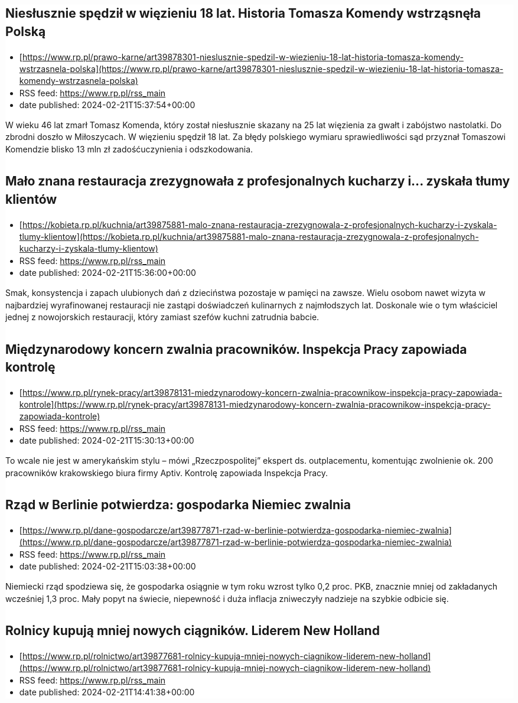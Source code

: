 ## Niesłusznie spędził w więzieniu 18 lat. Historia Tomasza Komendy wstrząsnęła Polską
 - [https://www.rp.pl/prawo-karne/art39878301-nieslusznie-spedzil-w-wiezieniu-18-lat-historia-tomasza-komendy-wstrzasnela-polska](https://www.rp.pl/prawo-karne/art39878301-nieslusznie-spedzil-w-wiezieniu-18-lat-historia-tomasza-komendy-wstrzasnela-polska)
 - RSS feed: https://www.rp.pl/rss_main
 - date published: 2024-02-21T15:37:54+00:00

W wieku 46 lat zmarł Tomasz Komenda, który został niesłusznie skazany na 25 lat więzienia za gwałt i zabójstwo nastolatki. Do zbrodni doszło w Miłoszycach. W więzieniu spędził 18 lat. Za błędy polskiego wymiaru sprawiedliwości sąd przyznał Tomaszowi Komendzie blisko 13 mln zł zadośćuczynienia i odszkodowania.

## Mało znana restauracja zrezygnowała z profesjonalnych kucharzy i... zyskała tłumy klientów
 - [https://kobieta.rp.pl/kuchnia/art39875881-malo-znana-restauracja-zrezygnowala-z-profesjonalnych-kucharzy-i-zyskala-tlumy-klientow](https://kobieta.rp.pl/kuchnia/art39875881-malo-znana-restauracja-zrezygnowala-z-profesjonalnych-kucharzy-i-zyskala-tlumy-klientow)
 - RSS feed: https://www.rp.pl/rss_main
 - date published: 2024-02-21T15:36:00+00:00

Smak, konsystencja i zapach ulubionych dań z dzieciństwa pozostaje w pamięci na zawsze. Wielu osobom nawet wizyta w najbardziej wyrafinowanej restauracji nie zastąpi doświadczeń kulinarnych z najmłodszych lat. Doskonale wie o tym właściciel jednej z nowojorskich restauracji, który zamiast szefów kuchni zatrudnia babcie.

## Międzynarodowy koncern zwalnia pracowników. Inspekcja Pracy zapowiada kontrolę
 - [https://www.rp.pl/rynek-pracy/art39878131-miedzynarodowy-koncern-zwalnia-pracownikow-inspekcja-pracy-zapowiada-kontrole](https://www.rp.pl/rynek-pracy/art39878131-miedzynarodowy-koncern-zwalnia-pracownikow-inspekcja-pracy-zapowiada-kontrole)
 - RSS feed: https://www.rp.pl/rss_main
 - date published: 2024-02-21T15:30:13+00:00

To wcale nie jest w amerykańskim stylu – mówi „Rzeczpospolitej” ekspert ds. outplacementu, komentując zwolnienie ok. 200 pracowników krakowskiego biura firmy Aptiv. Kontrolę zapowiada Inspekcja Pracy.

## Rząd w Berlinie potwierdza: gospodarka Niemiec zwalnia
 - [https://www.rp.pl/dane-gospodarcze/art39877871-rzad-w-berlinie-potwierdza-gospodarka-niemiec-zwalnia](https://www.rp.pl/dane-gospodarcze/art39877871-rzad-w-berlinie-potwierdza-gospodarka-niemiec-zwalnia)
 - RSS feed: https://www.rp.pl/rss_main
 - date published: 2024-02-21T15:03:38+00:00

Niemiecki rząd spodziewa się, że gospodarka osiągnie w tym roku wzrost tylko 0,2 proc. PKB, znacznie mniej od zakładanych wcześniej 1,3 proc. Mały popyt na świecie, niepewność i duża inflacja zniweczyły nadzieje na szybkie odbicie się.

## Rolnicy kupują mniej nowych ciągników. Liderem New Holland
 - [https://www.rp.pl/rolnictwo/art39877681-rolnicy-kupuja-mniej-nowych-ciagnikow-liderem-new-holland](https://www.rp.pl/rolnictwo/art39877681-rolnicy-kupuja-mniej-nowych-ciagnikow-liderem-new-holland)
 - RSS feed: https://www.rp.pl/rss_main
 - date published: 2024-02-21T14:41:38+00:00

